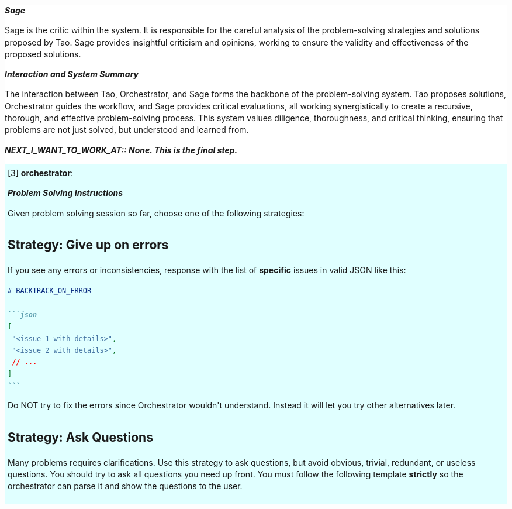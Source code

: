 ***Sage***


Sage is the critic within the system. It is responsible for the careful analysis of the problem-solving strategies and solutions proposed by Tao. Sage provides insightful criticism and opinions, working to ensure the validity and effectiveness of the proposed solutions.

***Interaction and System Summary***


The interaction between Tao, Orchestrator, and Sage forms the backbone of the problem-solving system. Tao proposes solutions, Orchestrator guides the workflow, and Sage provides critical evaluations, all working synergistically to create a recursive, thorough, and effective problem-solving process. This system values diligence, thoroughness, and critical thinking, ensuring that problems are not just solved, but understood and learned from.

***NEXT_I_WANT_TO_WORK_AT:: None. This is the final step.***



</div>

<div style="background-color:lightcyan; padding: 5px; border-bottom: 1px dotted grey">
<div>[3] <b>orchestrator</b>:</div>

***Problem Solving Instructions***



Given problem solving session so far, choose one of the following strategies:

## Strategy: Give up on errors

If you see any errors or inconsistencies, response with the list of **specific** issues in valid JSON like this:

 `````markdown
 # BACKTRACK_ON_ERROR

```json
[
  "<issue 1 with details>",
  "<issue 2 with details>",
  // ...
]
```
`````

Do NOT try to fix the errors since Orchestrator wouldn't understand. Instead it will let you try other alternatives 
later.

## Strategy: Ask Questions

Many problems requires clarifications. Use this strategy to ask questions, but avoid obvious, trivial, 
redundant, or useless questions. You should try to ask all questions you need up front. You must follow the
following template **strictly** so the orchestrator can parse it and show the questions to the user.

